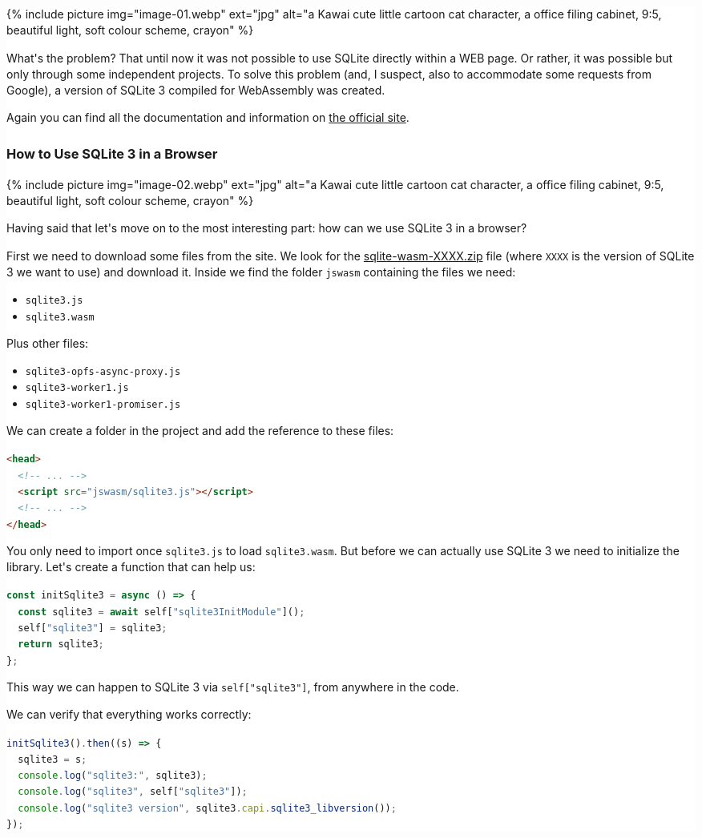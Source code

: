 {% include picture img="image-01.webp" ext="jpg" alt="a Kawai cute little cartoon cat character, a office filing cabinet, 9:5, beautiful light, soft colour scheme, crayon" %}

What's the problem? That until now it was not possible to use SQLite directly within a WEB page. Or rather, it was possible but only through some independent projects. To solve this problem (and, I suspect, also to accommodate some requests from Google), a version of SQLite 3 compiled for WebAssembly was created.

Again you can find all the documentation and information on [the official site](https://sqlite.org/wasm/doc/trunk/index.md).

### How to Use SQLite 3 in a Browser

{% include picture img="image-02.webp" ext="jpg" alt="a Kawai cute little cartoon cat character, a office filing cabinet, 9:5, beautiful light, soft colour scheme, crayon" %}

Having said that let's move on to the most interesting part: how can we use SQLite 3 in a browser?

First we need to download some files from the site. We look for the [sqlite-wasm-XXXX.zip](https://sqlite.org/download.html) file (where `XXXX` is the version of SQLite 3 we want to use) and download it. Inside we find the folder `jswasm` containing the files we need:

- `sqlite3.js`
- `sqlite3.wasm`

Plus other files:

- `sqlite3-opfs-async-proxy.js`
- `sqlite3-worker1.js`
- `sqlite3-worker1-promiser.js`

We can create a folder in the project and add the reference to these files:

```html
<head>
  <!-- ... -->
  <script src="jswasm/sqlite3.js"></script>
  <!-- ... -->
</head>
```

You only need to import once `sqlite3.js` to load `sqlite3.wasm`. But before we can actually use SQLite 3 we need to initialize the library. Let's create a function that can help us:

```js
const initSqlite3 = async () => {
  const sqlite3 = await self["sqlite3InitModule"]();
  self["sqlite3"] = sqlite3;
  return sqlite3;
};
```

This way we can happen to SQLite 3 via `self["sqlite3"]`, from anywhere in the code.

We can verify that everything works correctly:

```js
initSqlite3().then((s) => {
  sqlite3 = s;
  console.log("sqlite3:", sqlite3);
  console.log("sqlite3", self["sqlite3"]);
  console.log("sqlite3 version", sqlite3.capi.sqlite3_libversion());
});
```
